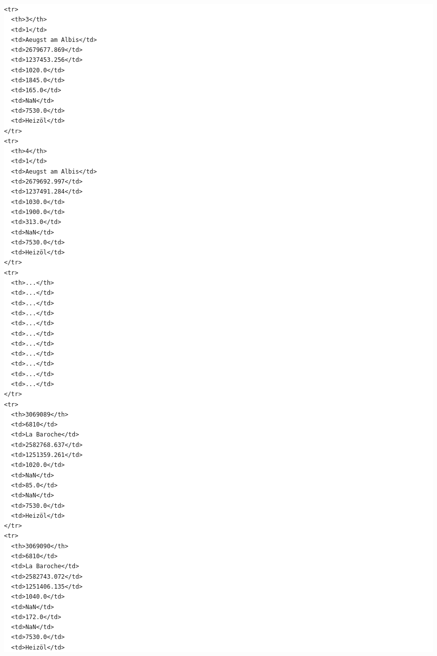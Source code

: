     <tr>
      <th>3</th>
      <td>1</td>
      <td>Aeugst am Albis</td>
      <td>2679677.869</td>
      <td>1237453.256</td>
      <td>1020.0</td>
      <td>1845.0</td>
      <td>165.0</td>
      <td>NaN</td>
      <td>7530.0</td>
      <td>Heizöl</td>
    </tr>
    <tr>
      <th>4</th>
      <td>1</td>
      <td>Aeugst am Albis</td>
      <td>2679692.997</td>
      <td>1237491.284</td>
      <td>1030.0</td>
      <td>1900.0</td>
      <td>313.0</td>
      <td>NaN</td>
      <td>7530.0</td>
      <td>Heizöl</td>
    </tr>
    <tr>
      <th>...</th>
      <td>...</td>
      <td>...</td>
      <td>...</td>
      <td>...</td>
      <td>...</td>
      <td>...</td>
      <td>...</td>
      <td>...</td>
      <td>...</td>
      <td>...</td>
    </tr>
    <tr>
      <th>3069089</th>
      <td>6810</td>
      <td>La Baroche</td>
      <td>2582768.637</td>
      <td>1251359.261</td>
      <td>1020.0</td>
      <td>NaN</td>
      <td>85.0</td>
      <td>NaN</td>
      <td>7530.0</td>
      <td>Heizöl</td>
    </tr>
    <tr>
      <th>3069090</th>
      <td>6810</td>
      <td>La Baroche</td>
      <td>2582743.072</td>
      <td>1251406.135</td>
      <td>1040.0</td>
      <td>NaN</td>
      <td>172.0</td>
      <td>NaN</td>
      <td>7530.0</td>
      <td>Heizöl</td>
